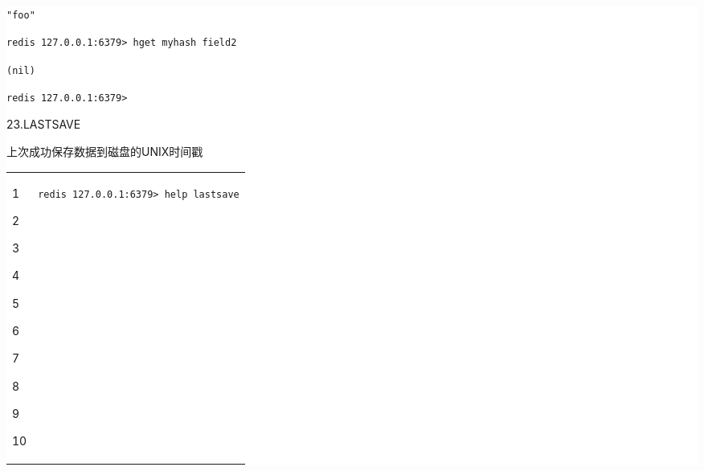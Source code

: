 

```plain plain 
"foo"
```



```plain plain 
redis 127.0.0.1:6379> hget myhash field2
```



```plain plain 
(nil)
```



```plain plain 
redis 127.0.0.1:6379>
```


</td></tr></tbody></table>

  


23.LASTSAVE

上次成功保存数据到磁盘的UNIX时间戳  


<table cellpadding="0" cellspacing="0" border="0" ><tbody ><tr >
<td class="gutter" >

1

2

3

4

5

6

7

8

9

10

</td>
<td class="code" >


```plain plain 
redis 127.0.0.1:6379> help lastsave
```



```plain spaces 

```
